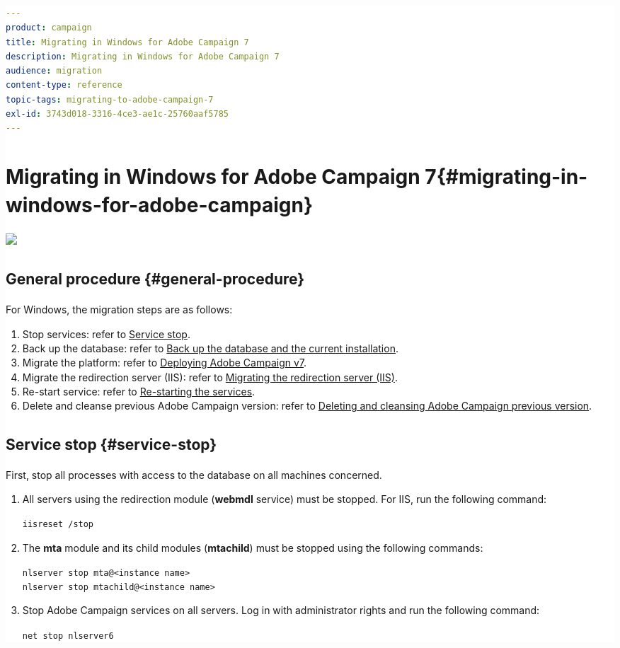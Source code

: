 ```yaml
---
product: campaign
title: Migrating in Windows for Adobe Campaign 7
description: Migrating in Windows for Adobe Campaign 7
audience: migration
content-type: reference
topic-tags: migrating-to-adobe-campaign-7
exl-id: 3743d018-3316-4ce3-ae1c-25760aaf5785
---
```

# Migrating in Windows for Adobe Campaign 7{#migrating-in-windows-for-adobe-campaign}

![](assets/do-not-localize/v7-only.svg)

## General procedure {#general-procedure}

For Windows, the migration steps are as follows:

1. Stop services: refer to [Service stop](#service-stop).
1. Back up the database: refer to [Back up the database and the current installation](#back-up-the-database-and-the-current-installation).
1. Migrate the platform: refer to [Deploying Adobe Campaign v7](#deploying-adobe-campaign-v7).
1. Migrate the redirection server (IIS): refer to [Migrating the redirection server (IIS)](#migrating-the-redirection-server--iis-).
1. Re-start service: refer to [Re-starting the services](#re-starting-the-services).
1. Delete and cleanse previous Adobe Campaign version: refer to [Deleting and cleansing Adobe Campaign previous version](#deleting-and-cleansing-adobe-campaign-previous-version).

## Service stop {#service-stop}

First, stop all processes with access to the database on all machines concerned.

1. All servers using the redirection module (**webmdl** service) must be stopped. For IIS, run the following command:

   ```
   iisreset /stop
   ```

1. The **mta** module and its child modules (**mtachild**) must be stopped using the following commands:

   ```
   nlserver stop mta@<instance name>
   nlserver stop mtachild@<instance name>
   ```

1. Stop Adobe Campaign services on all servers. Log in with administrator rights and run the following command:

   ```
   net stop nlserver6
   ```
